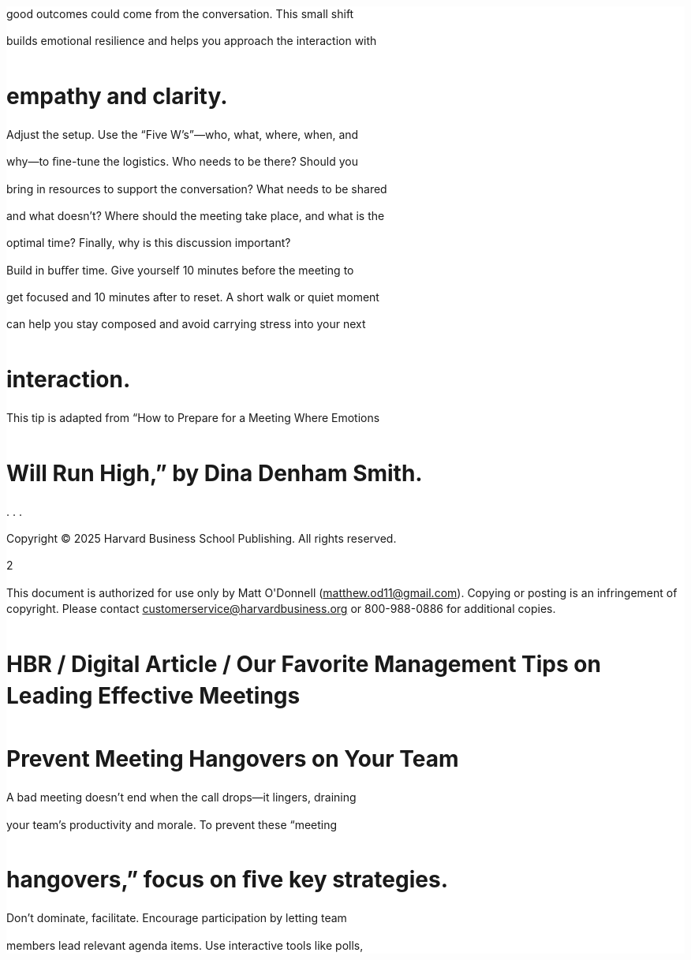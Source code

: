 good outcomes could come from the conversation. This small shift

builds emotional resilience and helps you approach the interaction with

# empathy and clarity.

Adjust the setup. Use the “Five W’s”—who, what, where, when, and

why—to ﬁne-tune the logistics. Who needs to be there? Should you

bring in resources to support the conversation? What needs to be shared

and what doesn’t? Where should the meeting take place, and what is the

optimal time? Finally, why is this discussion important?

Build in buﬀer time. Give yourself 10 minutes before the meeting to

get focused and 10 minutes after to reset. A short walk or quiet moment

can help you stay composed and avoid carrying stress into your next

# interaction.

This tip is adapted from “How to Prepare for a Meeting Where Emotions

# Will Run High,” by Dina Denham Smith.

. . .

Copyright © 2025 Harvard Business School Publishing. All rights reserved.

2

This document is authorized for use only by Matt O'Donnell (matthew.od11@gmail.com). Copying or posting is an infringement of copyright. Please contact customerservice@harvardbusiness.org or 800-988-0886 for additional copies.

# HBR / Digital Article / Our Favorite Management Tips on Leading Effective Meetings

# Prevent Meeting Hangovers on Your Team

A bad meeting doesn’t end when the call drops—it lingers, draining

your team’s productivity and morale. To prevent these “meeting

# hangovers,” focus on ﬁve key strategies.

Don’t dominate, facilitate. Encourage participation by letting team

members lead relevant agenda items. Use interactive tools like polls,
